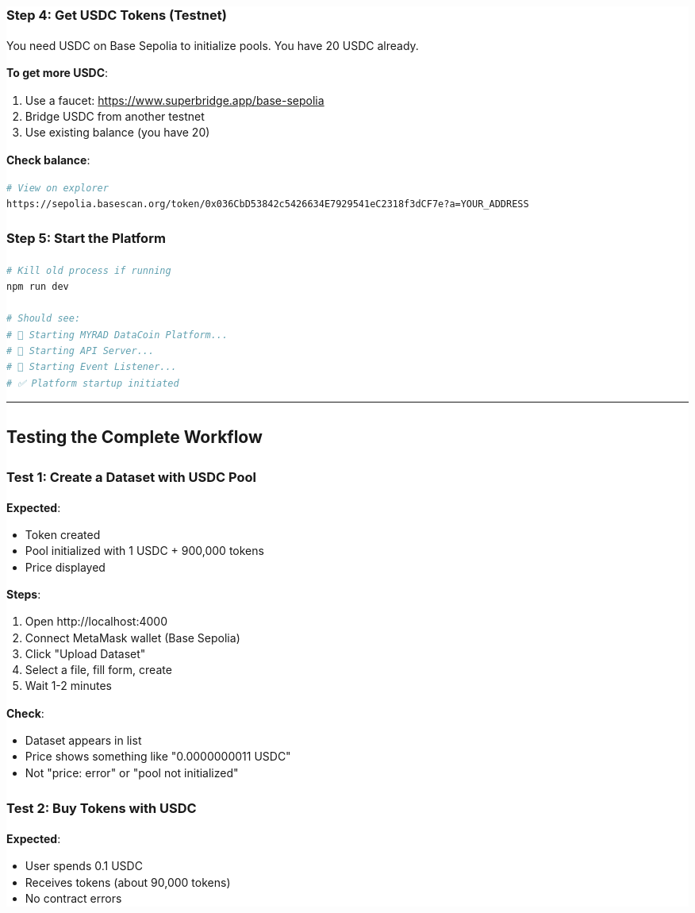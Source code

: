 ### Step 4: Get USDC Tokens (Testnet)

You need USDC on Base Sepolia to initialize pools. You have 20 USDC already.

**To get more USDC**:
1. Use a faucet: https://www.superbridge.app/base-sepolia
2. Bridge USDC from another testnet
3. Use existing balance (you have 20)

**Check balance**:
```bash
# View on explorer
https://sepolia.basescan.org/token/0x036CbD53842c5426634E7929541eC2318f3dCF7e?a=YOUR_ADDRESS
```

### Step 5: Start the Platform

```bash
# Kill old process if running
npm run dev

# Should see:
# 🚀 Starting MYRAD DataCoin Platform...
# 📡 Starting API Server...
# 👀 Starting Event Listener...
# ✅ Platform startup initiated
```

---

## Testing the Complete Workflow

### Test 1: Create a Dataset with USDC Pool

**Expected**:
- Token created
- Pool initialized with 1 USDC + 900,000 tokens
- Price displayed

**Steps**:
1. Open http://localhost:4000
2. Connect MetaMask wallet (Base Sepolia)
3. Click "Upload Dataset"
4. Select a file, fill form, create
5. Wait 1-2 minutes

**Check**:
- Dataset appears in list
- Price shows something like "0.0000000011 USDC"
- Not "price: error" or "pool not initialized"

### Test 2: Buy Tokens with USDC

**Expected**:
- User spends 0.1 USDC
- Receives tokens (about 90,000 tokens)
- No contract errors
